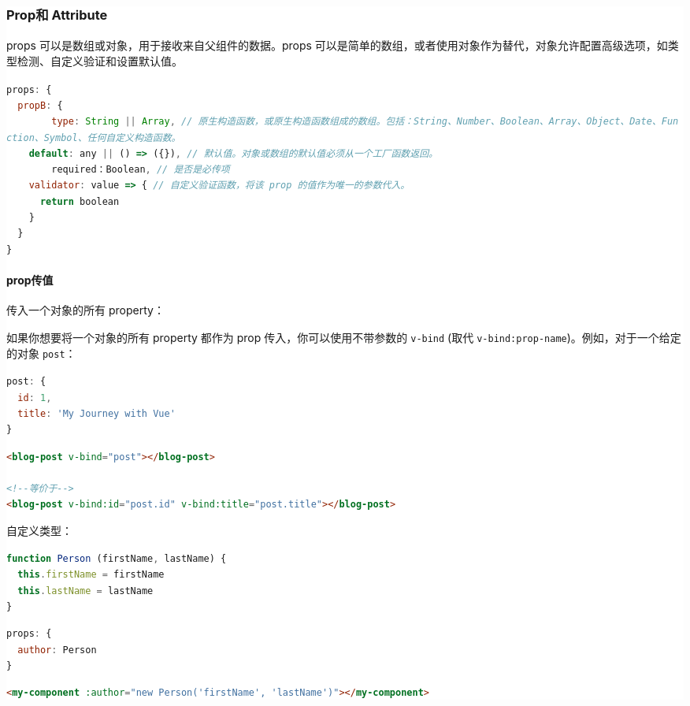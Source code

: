 


### Prop和 Attribute

props 可以是数组或对象，用于接收来自父组件的数据。props 可以是简单的数组，或者使用对象作为替代，对象允许配置高级选项，如类型检测、自定义验证和设置默认值。

```js
props: {
  propB: {
		type: String || Array, // 原生构造函数，或原生构造函数组成的数组。包括：String、Number、Boolean、Array、Object、Date、Function、Symbol、任何自定义构造函数。
    default: any || () => ({}), // 默认值。对象或数组的默认值必须从一个工厂函数返回。
		required：Boolean, // 是否是必传项
    validator: value => { // 自定义验证函数，将该 prop 的值作为唯一的参数代入。
      return boolean
    }
  }
}
```

#### prop传值

传入一个对象的所有 property：

如果你想要将一个对象的所有 property 都作为 prop 传入，你可以使用不带参数的 `v-bind` (取代 `v-bind:prop-name`)。例如，对于一个给定的对象 `post`：

```js
post: {
  id: 1,
  title: 'My Journey with Vue'
}
```

```html
<blog-post v-bind="post"></blog-post>

<!--等价于-->
<blog-post v-bind:id="post.id" v-bind:title="post.title"></blog-post>
```

自定义类型：

```js
function Person (firstName, lastName) {
  this.firstName = firstName
  this.lastName = lastName
}
```

```js
props: {
  author: Person
}
```

```html
<my-component :author="new Person('firstName', 'lastName')"></my-component>
```
